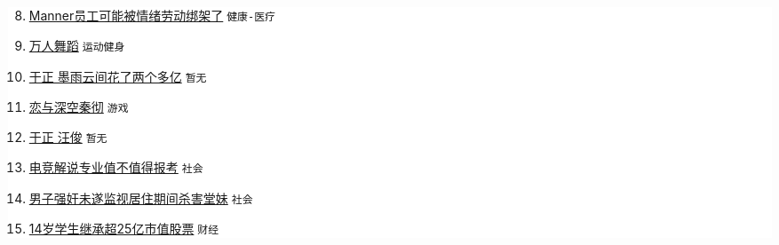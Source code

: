 8. [Manner员工可能被情绪劳动绑架了](https://m.weibo.cn/search?containerid=100103type%3D1%26t%3D10%26q%3D%23Manner%E5%91%98%E5%B7%A5%E5%8F%AF%E8%83%BD%E8%A2%AB%E6%83%85%E7%BB%AA%E5%8A%B3%E5%8A%A8%E7%BB%91%E6%9E%B6%E4%BA%86%23&stream_entry_id=31&isnewpage=1&extparam=seat%3D1%26realpos%3D6%26lcate%3D5001%26stream_entry_id%3D31%26band_rank%3D6%26q%3D%2523Manner%25E5%2591%2598%25E5%25B7%25A5%25E5%258F%25AF%25E8%2583%25BD%25E8%25A2%25AB%25E6%2583%2585%25E7%25BB%25AA%25E5%258A%25B3%25E5%258A%25A8%25E7%25BB%2591%25E6%259E%25B6%25E4%25BA%2586%2523%26dgr%3D0%26filter_type%3Drealtimehot%26pos%3D6%26flag%3D0%26cate%3D5001%26c_type%3D31%26display_time%3D1718954390%26pre_seqid%3D1718954390687022823229) `健康-医疗` 

9. [万人舞蹈](https://m.weibo.cn/search?containerid=100103type%3D1%26t%3D10%26q%3D%23%E4%B8%87%E4%BA%BA%E8%88%9E%E8%B9%88%23&stream_entry_id=31&isnewpage=1&extparam=seat%3D1%26lcate%3D5001%26stream_entry_id%3D31%26band_rank%3D7%26q%3D%2523%25E4%25B8%2587%25E4%25BA%25BA%25E8%2588%259E%25E8%25B9%2588%2523%26is_ad_pos%3D1%26dgr%3D0%26adid%3D242914%26filter_type%3Drealtimehot%26pos%3D7%26cate%3D5001%26c_type%3D31%26display_time%3D1718954390%26pre_seqid%3D1718954390687022823229) `运动健身` 

10. [于正 墨雨云间花了两个多亿](https://m.weibo.cn/search?containerid=100103type%3D1%26t%3D10%26q%3D%E4%BA%8E%E6%AD%A3+%E5%A2%A8%E9%9B%A8%E4%BA%91%E9%97%B4%E8%8A%B1%E4%BA%86%E4%B8%A4%E4%B8%AA%E5%A4%9A%E4%BA%BF&stream_entry_id=31&isnewpage=1&extparam=seat%3D1%26realpos%3D7%26lcate%3D5001%26stream_entry_id%3D31%26band_rank%3D7%26q%3D%25E4%25BA%258E%25E6%25AD%25A3%2520%25E5%25A2%25A8%25E9%259B%25A8%25E4%25BA%2591%25E9%2597%25B4%25E8%258A%25B1%25E4%25BA%2586%25E4%25B8%25A4%25E4%25B8%25AA%25E5%25A4%259A%25E4%25BA%25BF%26dgr%3D0%26filter_type%3Drealtimehot%26pos%3D8%26flag%3D1%26cate%3D5001%26c_type%3D31%26display_time%3D1718954390%26pre_seqid%3D1718954390687022823229) `暂无` 

11. [恋与深空秦彻](https://m.weibo.cn/search?containerid=100103type%3D1%26t%3D10%26q%3D%23%E6%81%8B%E4%B8%8E%E6%B7%B1%E7%A9%BA%E7%A7%A6%E5%BD%BB%23&stream_entry_id=31&isnewpage=1&extparam=seat%3D1%26realpos%3D8%26lcate%3D5001%26stream_entry_id%3D31%26band_rank%3D8%26q%3D%2523%25E6%2581%258B%25E4%25B8%258E%25E6%25B7%25B1%25E7%25A9%25BA%25E7%25A7%25A6%25E5%25BD%25BB%2523%26dgr%3D0%26filter_type%3Drealtimehot%26pos%3D9%26flag%3D1%26cate%3D5001%26c_type%3D31%26display_time%3D1718954390%26pre_seqid%3D1718954390687022823229) `游戏` 

12. [于正 汪俊](https://m.weibo.cn/search?containerid=100103type%3D1%26t%3D10%26q%3D%E4%BA%8E%E6%AD%A3+%E6%B1%AA%E4%BF%8A&stream_entry_id=31&isnewpage=1&extparam=seat%3D1%26realpos%3D9%26lcate%3D5001%26stream_entry_id%3D31%26band_rank%3D9%26q%3D%25E4%25BA%258E%25E6%25AD%25A3%2520%25E6%25B1%25AA%25E4%25BF%258A%26dgr%3D0%26filter_type%3Drealtimehot%26pos%3D10%26flag%3D1%26cate%3D5001%26c_type%3D31%26display_time%3D1718954390%26pre_seqid%3D1718954390687022823229) `暂无` 

13. [电竞解说专业值不值得报考](https://m.weibo.cn/search?containerid=100103type%3D1%26t%3D10%26q%3D%23%E7%94%B5%E7%AB%9E%E8%A7%A3%E8%AF%B4%E4%B8%93%E4%B8%9A%E5%80%BC%E4%B8%8D%E5%80%BC%E5%BE%97%E6%8A%A5%E8%80%83%23&stream_entry_id=31&isnewpage=1&extparam=seat%3D1%26realpos%3D10%26lcate%3D5001%26stream_entry_id%3D31%26band_rank%3D10%26q%3D%2523%25E7%2594%25B5%25E7%25AB%259E%25E8%25A7%25A3%25E8%25AF%25B4%25E4%25B8%2593%25E4%25B8%259A%25E5%2580%25BC%25E4%25B8%258D%25E5%2580%25BC%25E5%25BE%2597%25E6%258A%25A5%25E8%2580%2583%2523%26dgr%3D0%26filter_type%3Drealtimehot%26pos%3D11%26flag%3D1%26cate%3D5001%26c_type%3D31%26display_time%3D1718954390%26pre_seqid%3D1718954390687022823229) `社会` 

14. [男子强奸未遂监视居住期间杀害堂妹](https://m.weibo.cn/search?containerid=100103type%3D1%26t%3D10%26q%3D%23%E7%94%B7%E5%AD%90%E5%BC%BA%E5%A5%B8%E6%9C%AA%E9%81%82%E7%9B%91%E8%A7%86%E5%B1%85%E4%BD%8F%E6%9C%9F%E9%97%B4%E6%9D%80%E5%AE%B3%E5%A0%82%E5%A6%B9%23&stream_entry_id=31&isnewpage=1&extparam=seat%3D1%26realpos%3D11%26lcate%3D5001%26stream_entry_id%3D31%26band_rank%3D11%26q%3D%2523%25E7%2594%25B7%25E5%25AD%2590%25E5%25BC%25BA%25E5%25A5%25B8%25E6%259C%25AA%25E9%2581%2582%25E7%259B%2591%25E8%25A7%2586%25E5%25B1%2585%25E4%25BD%258F%25E6%259C%259F%25E9%2597%25B4%25E6%259D%2580%25E5%25AE%25B3%25E5%25A0%2582%25E5%25A6%25B9%2523%26dgr%3D0%26filter_type%3Drealtimehot%26pos%3D12%26flag%3D2%26cate%3D5001%26c_type%3D31%26display_time%3D1718954390%26pre_seqid%3D1718954390687022823229) `社会` 

15. [14岁学生继承超25亿市值股票](https://m.weibo.cn/search?containerid=100103type%3D1%26t%3D10%26q%3D%2314%E5%B2%81%E5%AD%A6%E7%94%9F%E7%BB%A7%E6%89%BF%E8%B6%8525%E4%BA%BF%E5%B8%82%E5%80%BC%E8%82%A1%E7%A5%A8%23&stream_entry_id=31&isnewpage=1&extparam=seat%3D1%26realpos%3D12%26lcate%3D5001%26stream_entry_id%3D31%26band_rank%3D12%26q%3D%252314%25E5%25B2%2581%25E5%25AD%25A6%25E7%2594%259F%25E7%25BB%25A7%25E6%2589%25BF%25E8%25B6%258525%25E4%25BA%25BF%25E5%25B8%2582%25E5%2580%25BC%25E8%2582%25A1%25E7%25A5%25A8%2523%26dgr%3D0%26filter_type%3Drealtimehot%26pos%3D13%26flag%3D1%26cate%3D5001%26c_type%3D31%26display_time%3D1718954390%26pre_seqid%3D1718954390687022823229) `财经` 
